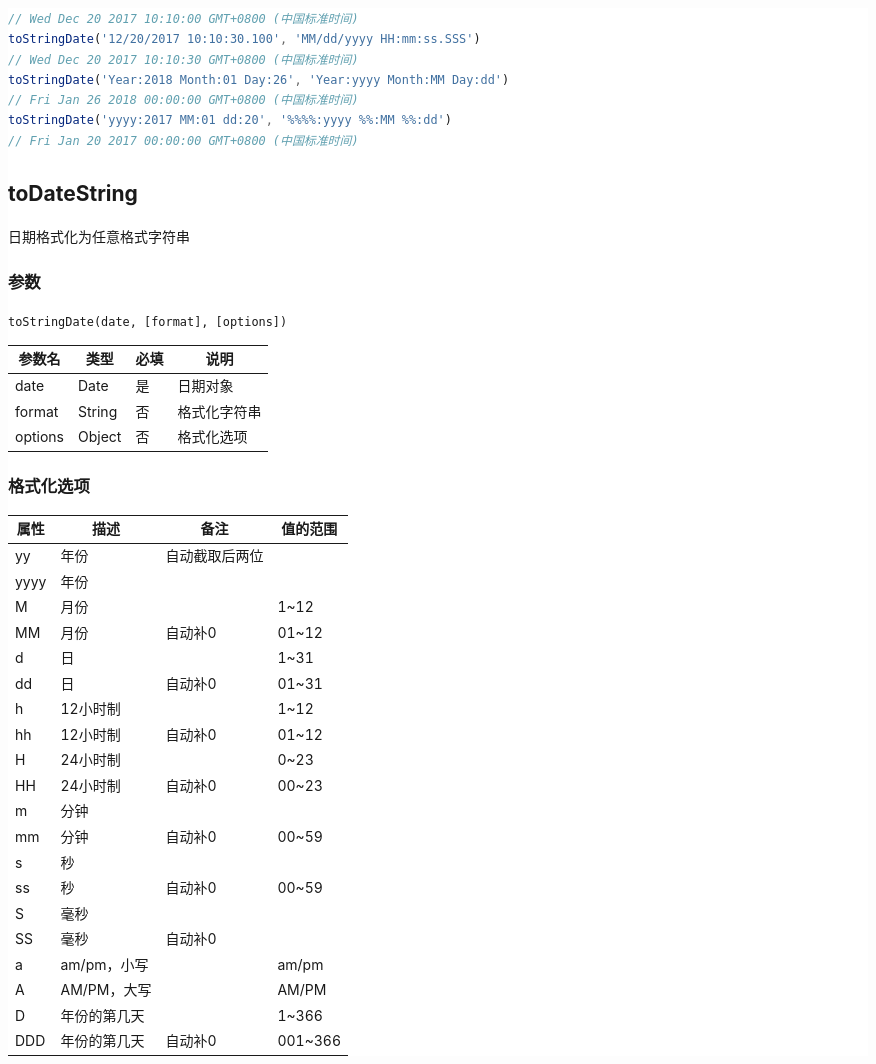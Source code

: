 ```js
// Wed Dec 20 2017 10:10:00 GMT+0800 (中国标准时间)
toStringDate('12/20/2017 10:10:30.100', 'MM/dd/yyyy HH:mm:ss.SSS')
// Wed Dec 20 2017 10:10:30 GMT+0800 (中国标准时间)
toStringDate('Year:2018 Month:01 Day:26', 'Year:yyyy Month:MM Day:dd')
// Fri Jan 26 2018 00:00:00 GMT+0800 (中国标准时间)
toStringDate('yyyy:2017 MM:01 dd:20', '%%%%:yyyy %%:MM %%:dd')
// Fri Jan 20 2017 00:00:00 GMT+0800 (中国标准时间)

```

## toDateString

日期格式化为任意格式字符串

### 参数

`toStringDate(date, [format], [options])`

| 参数名 | 类型 | 必填 | 说明 |
| --- | --- | --- | --- |
| date | Date | 是 | 日期对象 |
| format | String | 否 | 格式化字符串 |
| options | Object | 否 | 格式化选项 |

### 格式化选项

| 属性 | 描述 | 备注 | 值的范围 |
| --- | --- | --- | --- |
| yy | 年份 | 自动截取后两位 |  |
| yyyy | 年份 |  |  |
| M | 月份 |  | 1~12 |
| MM | 月份 | 自动补0 | 01~12 |
| d | 日 |  | 1~31 |
| dd | 日 | 自动补0 | 01~31 |
| h | 12小时制 |  | 1~12 |
| hh | 12小时制 | 自动补0 | 01~12 |
| H | 24小时制 |  | 0~23 |
| HH | 24小时制 | 自动补0 | 00~23 |
| m | 分钟 |  |  |
| mm | 分钟 | 自动补0 | 00~59 |
| s | 秒 |  |  |
| ss | 秒 | 自动补0 | 00~59 |
| S | 毫秒 |  |  |
| SS | 毫秒 | 自动补0 |  |
| a | am/pm，小写 |  | am/pm |
| A | AM/PM，大写 |  | AM/PM |
| D | 年份的第几天 |  | 1~366 |
| DDD | 年份的第几天 | 自动补0 | 001~366 |